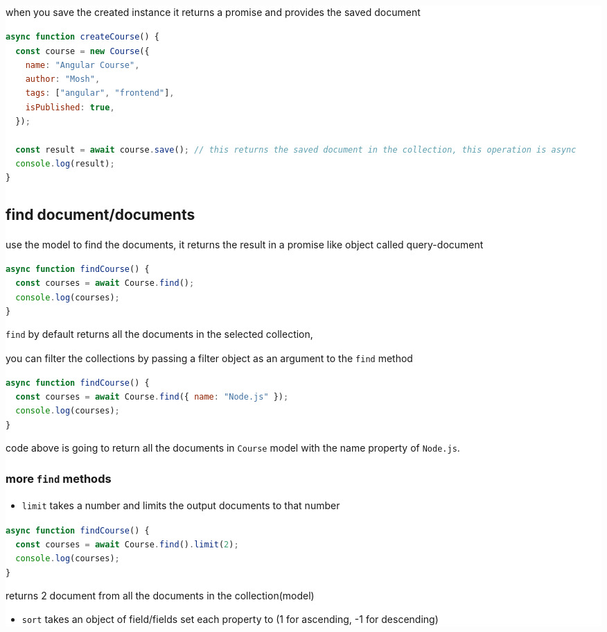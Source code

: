 when you save the created instance it returns a promise and provides the saved document

```js
async function createCourse() {
  const course = new Course({
    name: "Angular Course",
    author: "Mosh",
    tags: ["angular", "frontend"],
    isPublished: true,
  });

  const result = await course.save(); // this returns the saved document in the collection, this operation is async
  console.log(result);
}
```

## find document/documents

use the model to find the documents, it returns the result in a promise like object called query-document

```js
async function findCourse() {
  const courses = await Course.find();
  console.log(courses);
}
```

`find` by default returns all the documents in the selected collection,

you can filter the collections by passing a filter object as an argument to the `find` method

```js
async function findCourse() {
  const courses = await Course.find({ name: "Node.js" });
  console.log(courses);
}
```

code above is going to return all the documents in `Course` model with the name property of `Node.js`.

### more `find` methods

- `limit` takes a number and limits the output documents to that number

```js
async function findCourse() {
  const courses = await Course.find().limit(2);
  console.log(courses);
}
```

returns 2 document from all the documents in the collection(model)

- `sort` takes an object of field/fields set each property to (1 for ascending, -1 for descending)
